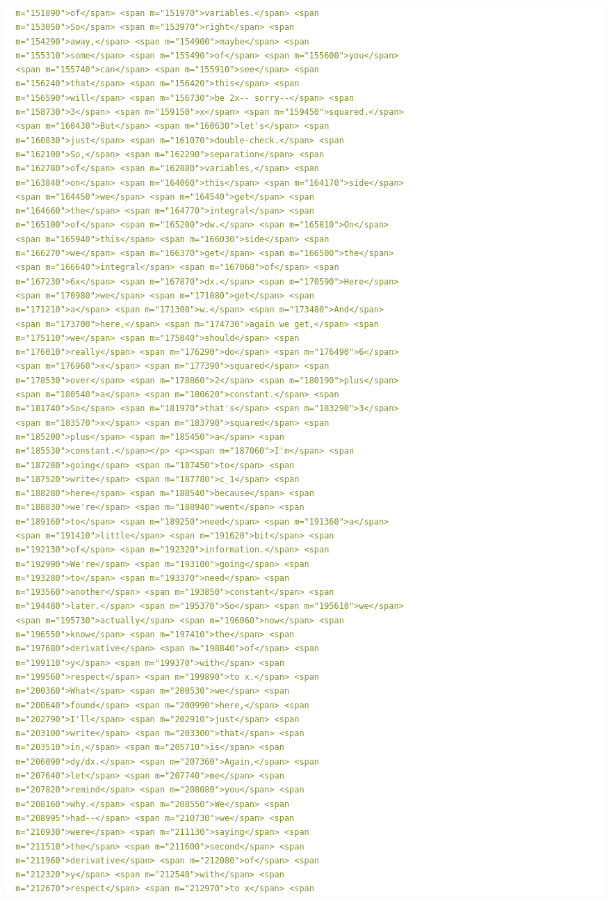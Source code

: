 ```yaml
  m="151890">of</span> <span m="151970">variables.</span> <span
  m="153050">So</span> <span m="153970">right</span> <span
  m="154290">away,</span> <span m="154900">maybe</span> <span
  m="155310">some</span> <span m="155490">of</span> <span m="155600">you</span>
  <span m="155740">can</span> <span m="155910">see</span> <span
  m="156240">that</span> <span m="156420">this</span> <span
  m="156590">will</span> <span m="156730">be 2x-- sorry--</span> <span
  m="158730">3</span> <span m="159150">x</span> <span m="159450">squared.</span>
  <span m="160430">But</span> <span m="160630">let's</span> <span
  m="160830">just</span> <span m="161070">double-check.</span> <span
  m="162100">So,</span> <span m="162290">separation</span> <span
  m="162780">of</span> <span m="162880">variables,</span> <span
  m="163840">on</span> <span m="164060">this</span> <span m="164170">side</span>
  <span m="164450">we</span> <span m="164540">get</span> <span
  m="164660">the</span> <span m="164770">integral</span> <span
  m="165100">of</span> <span m="165200">dw.</span> <span m="165810">On</span>
  <span m="165940">this</span> <span m="166030">side</span> <span
  m="166270">we</span> <span m="166370">get</span> <span m="166500">the</span>
  <span m="166640">integral</span> <span m="167060">of</span> <span
  m="167230">6x</span> <span m="167870">dx.</span> <span m="170590">Here</span>
  <span m="170980">we</span> <span m="171080">get</span> <span
  m="171210">a</span> <span m="171300">w.</span> <span m="173480">And</span>
  <span m="173700">here,</span> <span m="174730">again we get,</span> <span
  m="175110">we</span> <span m="175840">should</span> <span
  m="176010">really</span> <span m="176290">do</span> <span m="176490">6</span>
  <span m="176960">x</span> <span m="177390">squared</span> <span
  m="178530">over</span> <span m="178860">2</span> <span m="180190">plus</span>
  <span m="180540">a</span> <span m="180620">constant.</span> <span
  m="181740">So</span> <span m="181970">that's</span> <span m="183290">3</span>
  <span m="183570">x</span> <span m="183790">squared</span> <span
  m="185200">plus</span> <span m="185450">a</span> <span
  m="185530">constant.</span></p> <p><span m="187060">I'm</span> <span
  m="187280">going</span> <span m="187450">to</span> <span
  m="187520">write</span> <span m="187780">c_1</span> <span
  m="188280">here</span> <span m="188540">because</span> <span
  m="188830">we're</span> <span m="188940">went</span> <span
  m="189160">to</span> <span m="189250">need</span> <span m="191360">a</span>
  <span m="191410">little</span> <span m="191620">bit</span> <span
  m="192130">of</span> <span m="192320">information.</span> <span
  m="192990">We're</span> <span m="193100">going</span> <span
  m="193280">to</span> <span m="193370">need</span> <span
  m="193560">another</span> <span m="193850">constant</span> <span
  m="194480">later.</span> <span m="195370">So</span> <span m="195610">we</span>
  <span m="195730">actually</span> <span m="196060">now</span> <span
  m="196550">know</span> <span m="197410">the</span> <span
  m="197680">derivative</span> <span m="198840">of</span> <span
  m="199110">y</span> <span m="199370">with</span> <span
  m="199560">respect</span> <span m="199890">to x.</span> <span
  m="200360">What</span> <span m="200530">we</span> <span
  m="200640">found</span> <span m="200990">here,</span> <span
  m="202790">I'll</span> <span m="202910">just</span> <span
  m="203100">write</span> <span m="203300">that</span> <span
  m="203510">in,</span> <span m="205710">is</span> <span
  m="206090">dy/dx.</span> <span m="207360">Again,</span> <span
  m="207640">let</span> <span m="207740">me</span> <span
  m="207820">remind</span> <span m="208080">you</span> <span
  m="208160">why.</span> <span m="208550">We</span> <span
  m="208995">had--</span> <span m="210730">we</span> <span
  m="210930">were</span> <span m="211130">saying</span> <span
  m="211510">the</span> <span m="211600">second</span> <span
  m="211960">derivative</span> <span m="212080">of</span> <span
  m="212320">y</span> <span m="212540">with</span> <span
  m="212670">respect</span> <span m="212970">to x</span> <span
```